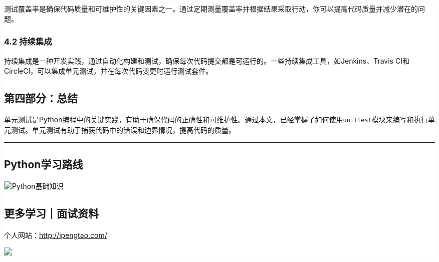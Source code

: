 测试覆盖率是确保代码质量和可维护性的关键因素之一。通过定期测量覆盖率并根据结果采取行动，你可以提高代码质量并减少潜在的问题。

### 4.2 持续集成

持续集成是一种开发实践，通过自动化构建和测试，确保每次代码提交都是可运行的。一些持续集成工具，如Jenkins、Travis CI和CircleCI，可以集成单元测试，并在每次代码变更时运行测试套件。

## 第四部分：总结

单元测试是Python编程中的关键实践，有助于确保代码的正确性和可维护性。通过本文，已经掌握了如何使用`unittest`模块来编写和执行单元测试。单元测试有助于捕获代码中的错误和边界情况，提高代码的质量。

--- 

## Python学习路线

<img width="1357" alt="Python基础知识" src="https://github.com/sitinme/Python_study/assets/5089397/5df21811-fd10-43c1-9066-1b192262b268">

## 更多学习｜面试资料

个人网站：http://ipengtao.com/

![](https://p.ipic.vip/knbt3a.png)
